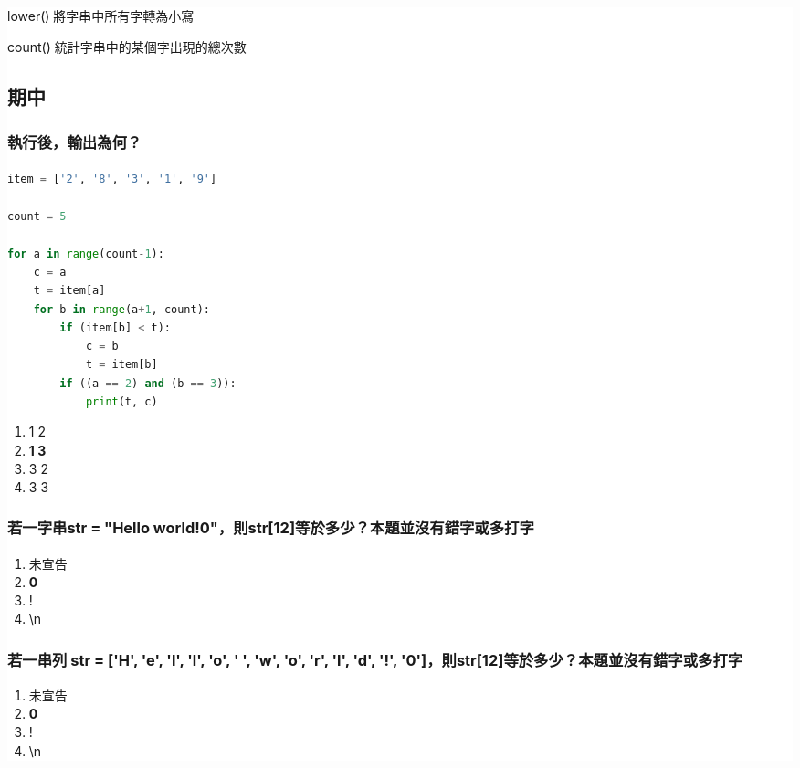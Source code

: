 lower() 將字串中所有字轉為小寫

count() 統計字串中的某個字出現的總次數

## 期中

### 執行後，輸出為何？

```python
item = ['2', '8', '3', '1', '9']

count = 5

for a in range(count-1):
    c = a
    t = item[a]
    for b in range(a+1, count):
        if (item[b] < t):
            c = b
            t = item[b]
        if ((a == 2) and (b == 3)):
            print(t, c)

```

1. 1 2
2. **1 3**
3. 3 2
4. 3 3

### 若一字串str = "Hello world!0"，則str\[12]等於多少？本題並沒有錯字或多打字

1. 未宣告
2. **0**
3. !
4. \n

### 若一串列 str = \['H', 'e', 'l', 'l', 'o', ' ', 'w', 'o', 'r', 'l', 'd', '!', '0']，則str\[12]等於多少？本題並沒有錯字或多打字

1. 未宣告
2. **0**
3. !
4. \n

###

